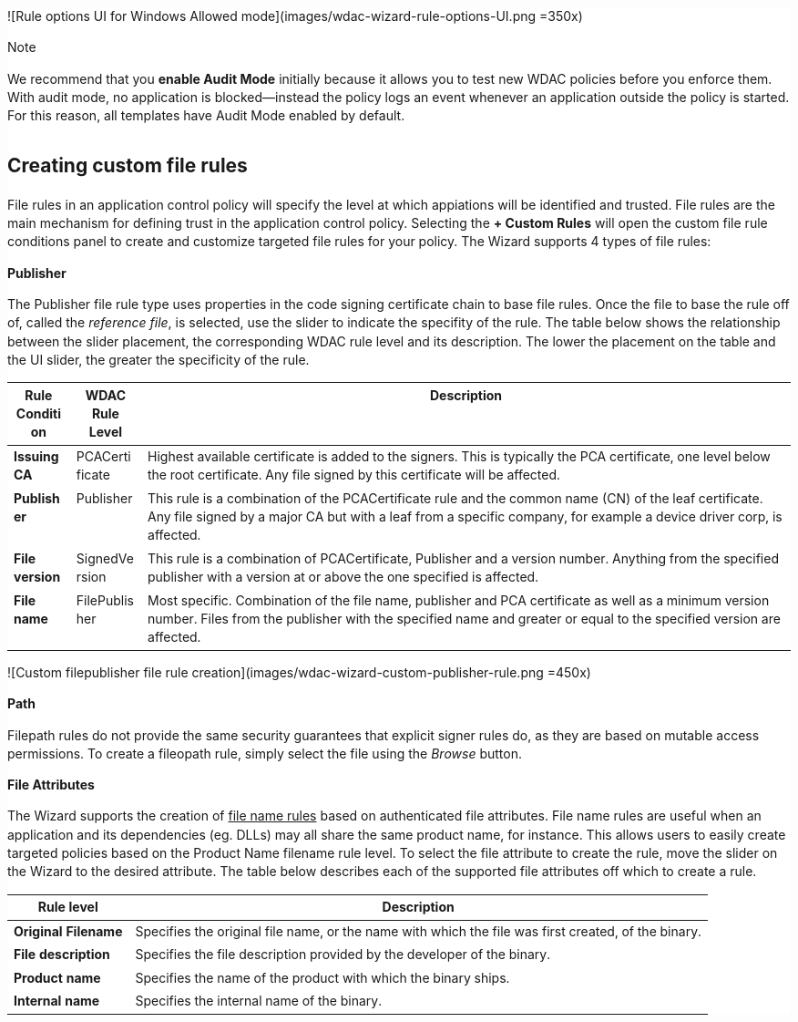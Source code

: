![Rule options UI for Windows Allowed mode](images/wdac-wizard-rule-options-UI.png =350x)


> [!NOTE]
> We recommend that you **enable Audit Mode** initially because it allows you to test new WDAC policies before you enforce them. With audit mode, no application is blocked—instead the policy logs an event whenever an application outside the policy is started. For this reason, all templates have Audit Mode enabled by default. 

## Creating custom file rules

File rules in an application control policy will specify the level at which appiations will be identified and trusted. File rules are the main mechanism for defining trust in the application control policy. Selecting the **+ Custom Rules** will open the custom file rule conditions panel to create and customize targeted file rules for your policy. The Wizard supports 4 types of file rules: 

**Publisher**

The Publisher file rule type uses properties in the code signing certificate chain to base file rules. Once the file to base the rule off of, called the *reference file*, is selected, use the slider to indicate the specifity of the rule.  The table below shows the relationship between the slider placement, the corresponding WDAC rule level and its description. The lower the placement on the table and the UI slider, the greater the specificity of the rule. 

| Rule Condition | WDAC Rule Level | Description |
|------------ | ----------- | ----------- |
| **Issuing CA** | PCACertificate | Highest available certificate is added to the signers. This is typically the PCA certificate, one level below the root certificate. Any file signed by this certificate will be affected. |
| **Publisher** | Publisher | This rule is a combination of the PCACertificate rule and the common name (CN) of the leaf certificate. Any file signed by a major CA but with a leaf from a specific company, for example a device driver corp, is affected. |
| **File version** | SignedVersion | This rule is a combination of PCACertificate, Publisher and a version number. Anything from the specified publisher with a version at or above the one specified is affected. |
| **File name** | FilePublisher | Most specific. Combination of the file name, publisher and PCA certificate as well as a minimum version number. Files from the publisher with the specified name and greater or equal to the specified version are affected. |

![Custom filepublisher file rule creation](images/wdac-wizard-custom-publisher-rule.png =450x)

**Path**

Filepath rules do not provide the same security guarantees that explicit signer rules do, as they are based on mutable access permissions. To create a fileopath rule, simply select the file using the *Browse* button. 

**File Attributes**

The Wizard supports the creation of [file name rules](select-types-of-rules-to-create#windows-defender-application-control-filename-rules) based on authenticated file attributes. File name rules are useful when an application and its dependencies (eg. DLLs) may all share the same product name, for instance. This allows users to easily create targeted policies based on the Product Name filename rule level. To select the file attribute to create the rule, move the slider on the Wizard to the desired attribute. The table below describes each of the supported file attributes off which to create a rule. 

| Rule level | Description |
|------------ | ----------- |
| **Original Filename** | Specifies the original file name, or the name with which the file was first created, of the binary. |
| **File description** | Specifies the file description provided by the developer of the binary. |
| **Product name** | Specifies the name of the product with which the binary ships. |
| **Internal name** | Specifies the internal name of the binary. |
